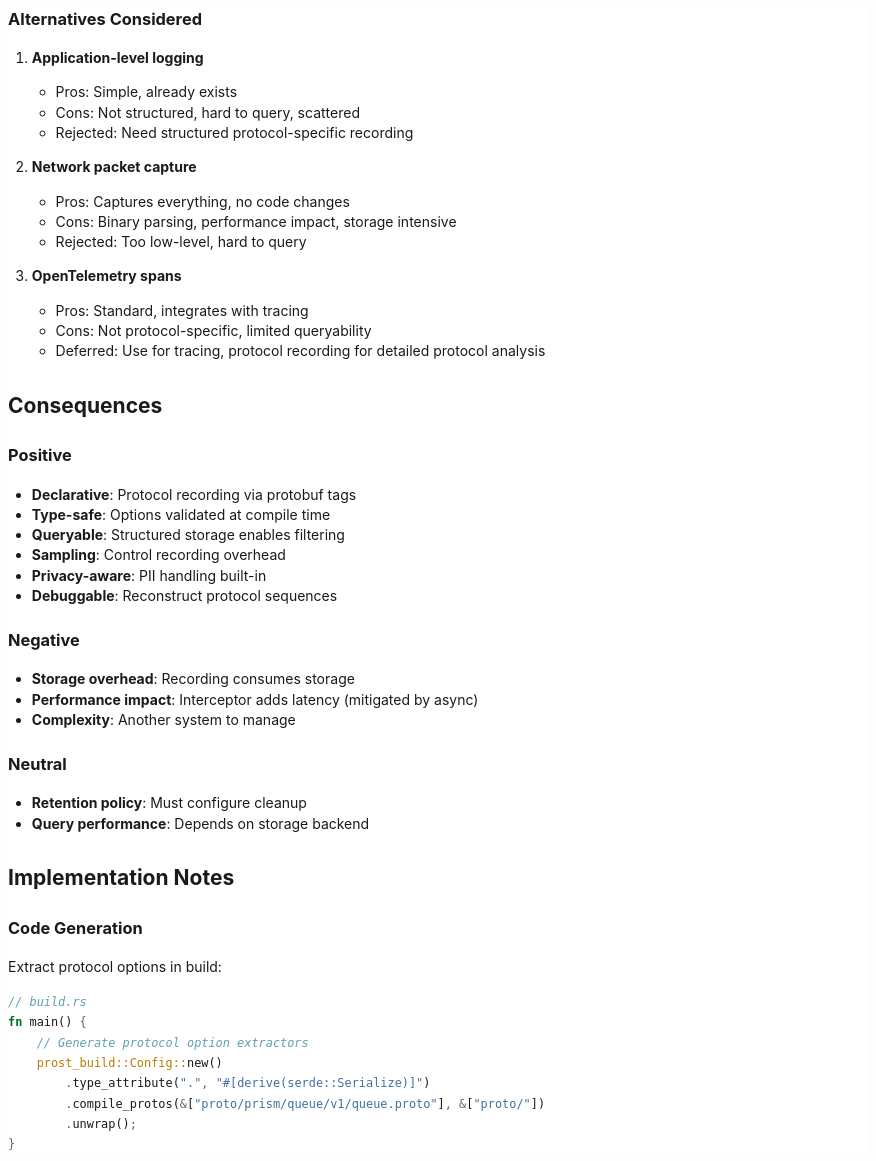 ### Alternatives Considered

1. **Application-level logging**
   - Pros: Simple, already exists
   - Cons: Not structured, hard to query, scattered
   - Rejected: Need structured protocol-specific recording

2. **Network packet capture**
   - Pros: Captures everything, no code changes
   - Cons: Binary parsing, performance impact, storage intensive
   - Rejected: Too low-level, hard to query

3. **OpenTelemetry spans**
   - Pros: Standard, integrates with tracing
   - Cons: Not protocol-specific, limited queryability
   - Deferred: Use for tracing, protocol recording for detailed protocol analysis

## Consequences

### Positive

- **Declarative**: Protocol recording via protobuf tags
- **Type-safe**: Options validated at compile time
- **Queryable**: Structured storage enables filtering
- **Sampling**: Control recording overhead
- **Privacy-aware**: PII handling built-in
- **Debuggable**: Reconstruct protocol sequences

### Negative

- **Storage overhead**: Recording consumes storage
- **Performance impact**: Interceptor adds latency (mitigated by async)
- **Complexity**: Another system to manage

### Neutral

- **Retention policy**: Must configure cleanup
- **Query performance**: Depends on storage backend

## Implementation Notes

### Code Generation

Extract protocol options in build:
```rust
// build.rs
fn main() {
    // Generate protocol option extractors
    prost_build::Config::new()
        .type_attribute(".", "#[derive(serde::Serialize)]")
        .compile_protos(&["proto/prism/queue/v1/queue.proto"], &["proto/"])
        .unwrap();
}
```
